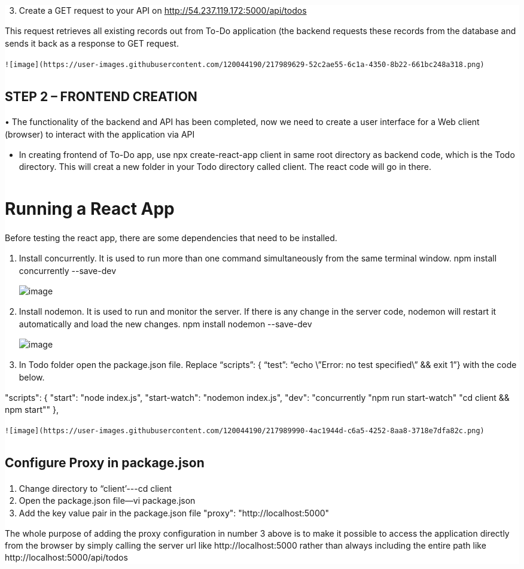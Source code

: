 
3. Create a GET request to your API on http://54.237.119.172:5000/api/todos 

This request retrieves all existing records out from To-Do application (the backend requests these records from the database and sends it back as a response to GET request.
	
	![image](https://user-images.githubusercontent.com/120044190/217989629-52c2ae55-6c1a-4350-8b22-661bc248a318.png)

 
## STEP 2 – FRONTEND CREATION
	
• The functionality of the backend and API has been completed, now we need to create a user interface for a Web client (browser) to interact with the application via API
- In creating frontend of To-Do app, use npx create-react-app client in same root directory as backend code, which is the Todo directory. This will creat a new folder in your Todo directory called client. The react code will go in there.

# Running a React App
Before testing the react app, there are some dependencies that need to be installed.
	

1. Install concurrently. It is used to run more than one command simultaneously from the same terminal window.   npm install concurrently --save-dev
	
	![image](https://user-images.githubusercontent.com/120044190/217989832-6e4bcffd-0e45-41c8-bbbf-7fee2f16f89e.png)

 
2. Install nodemon. It is used to run and monitor the server. If there is any change in the server code, nodemon will restart it automatically and load the new changes.   npm install nodemon --save-dev
	
	![image](https://user-images.githubusercontent.com/120044190/217989893-e11bdeef-7d75-40f0-9d3e-6feabaaccf47.png)

 
3. In Todo folder open the package.json file. Replace “scripts”: { “test”: “echo \”Error: no test specified\” && exit 1”}  with the code below.
	
"scripts": {
"start": "node index.js",
"start-watch": "nodemon index.js",
"dev": "concurrently \"npm run start-watch\" \"cd client && npm start\""
},
 
	![image](https://user-images.githubusercontent.com/120044190/217989990-4ac1944d-c6a5-4252-8aa8-3718e7dfa82c.png)

	

## Configure Proxy in package.json
	
1. Change directory to “client’---cd client
2. Open the package.json file—vi package.json
3. Add the key value pair in the package.json file "proxy": "http://localhost:5000"

The whole purpose of adding the proxy configuration in number 3 above is to make it possible to access the application directly from the browser by simply calling the server url like http://localhost:5000 rather than always including the entire path like http://localhost:5000/api/todos
